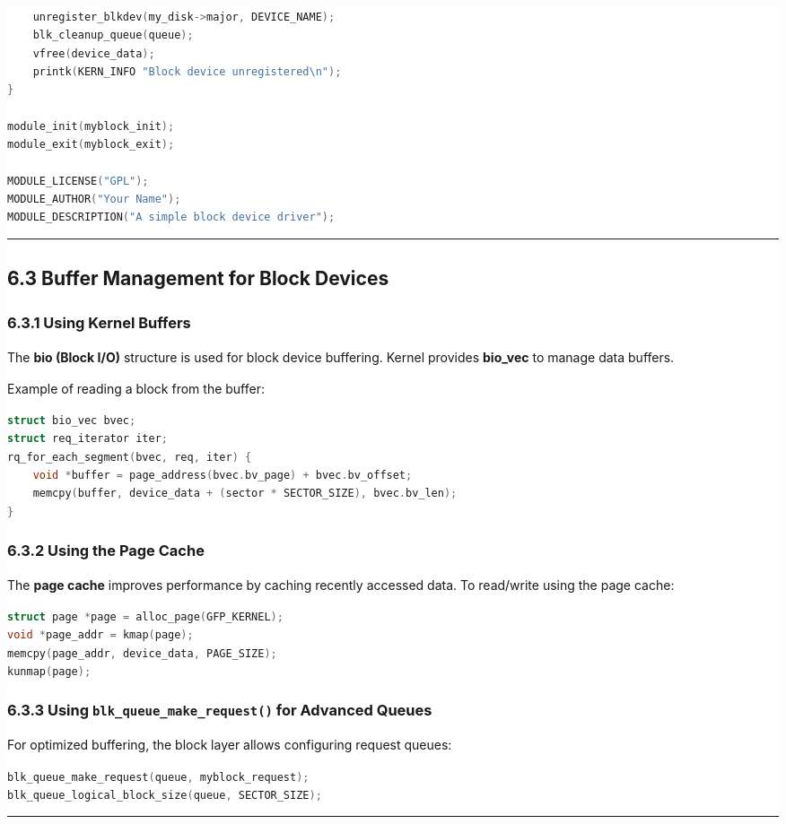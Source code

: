 ```c
    unregister_blkdev(my_disk->major, DEVICE_NAME);
    blk_cleanup_queue(queue);
    vfree(device_data);
    printk(KERN_INFO "Block device unregistered\n");
}

module_init(myblock_init);
module_exit(myblock_exit);

MODULE_LICENSE("GPL");
MODULE_AUTHOR("Your Name");
MODULE_DESCRIPTION("A simple block device driver");
```

---

## **6.3 Buffer Management for Block Devices**

### **6.3.1 Using Kernel Buffers**

The **bio (Block I/O)** structure is used for block device buffering.
Kernel provides **bio_vec** to manage data buffers.

Example of reading a block from the buffer:

```c
struct bio_vec bvec;
struct req_iterator iter;
rq_for_each_segment(bvec, req, iter) {
    void *buffer = page_address(bvec.bv_page) + bvec.bv_offset;
    memcpy(buffer, device_data + (sector * SECTOR_SIZE), bvec.bv_len);
}
```

### **6.3.2 Using the Page Cache**

The **page cache** improves performance by caching recently accessed data.
To read/write using the page cache:

```c
struct page *page = alloc_page(GFP_KERNEL);
void *page_addr = kmap(page);
memcpy(page_addr, device_data, PAGE_SIZE);
kunmap(page);
```

### **6.3.3 Using `blk_queue_make_request()` for Advanced Queues**

For optimized buffering, the block layer allows configuring request queues:

```c
blk_queue_make_request(queue, myblock_request);
blk_queue_logical_block_size(queue, SECTOR_SIZE);
```

---